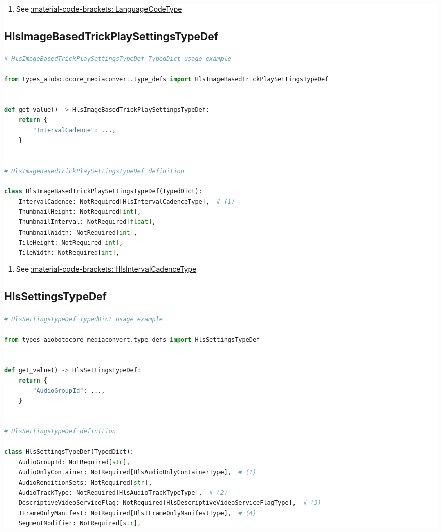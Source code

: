 1. See [:material-code-brackets: LanguageCodeType](./literals.md#languagecodetype)

## HlsImageBasedTrickPlaySettingsTypeDef

```python
# HlsImageBasedTrickPlaySettingsTypeDef TypedDict usage example

from types_aiobotocore_mediaconvert.type_defs import HlsImageBasedTrickPlaySettingsTypeDef


def get_value() -> HlsImageBasedTrickPlaySettingsTypeDef:
    return {
        "IntervalCadence": ...,
    }


# HlsImageBasedTrickPlaySettingsTypeDef definition

class HlsImageBasedTrickPlaySettingsTypeDef(TypedDict):
    IntervalCadence: NotRequired[HlsIntervalCadenceType],  # (1)
    ThumbnailHeight: NotRequired[int],
    ThumbnailInterval: NotRequired[float],
    ThumbnailWidth: NotRequired[int],
    TileHeight: NotRequired[int],
    TileWidth: NotRequired[int],
```

1. See [:material-code-brackets: HlsIntervalCadenceType](./literals.md#hlsintervalcadencetype)

## HlsSettingsTypeDef

```python
# HlsSettingsTypeDef TypedDict usage example

from types_aiobotocore_mediaconvert.type_defs import HlsSettingsTypeDef


def get_value() -> HlsSettingsTypeDef:
    return {
        "AudioGroupId": ...,
    }


# HlsSettingsTypeDef definition

class HlsSettingsTypeDef(TypedDict):
    AudioGroupId: NotRequired[str],
    AudioOnlyContainer: NotRequired[HlsAudioOnlyContainerType],  # (1)
    AudioRenditionSets: NotRequired[str],
    AudioTrackType: NotRequired[HlsAudioTrackTypeType],  # (2)
    DescriptiveVideoServiceFlag: NotRequired[HlsDescriptiveVideoServiceFlagType],  # (3)
    IFrameOnlyManifest: NotRequired[HlsIFrameOnlyManifestType],  # (4)
    SegmentModifier: NotRequired[str],
```
